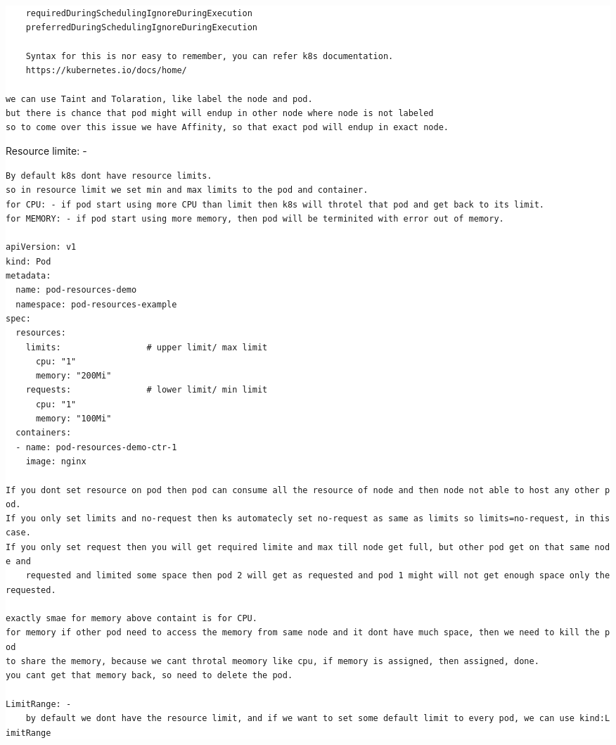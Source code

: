 		requiredDuringSchedulingIgnoreDuringExecution
		preferredDuringSchedulingIgnoreDuringExecution
		
		Syntax for this is nor easy to remember, you can refer k8s documentation.
		https://kubernetes.io/docs/home/
		
	we can use Taint and Tolaration, like label the node and pod.
	but there is chance that pod might will endup in other node where node is not labeled
	so to come over this issue we have Affinity, so that exact pod will endup in exact node.
	
Resource limite: -

	By default k8s dont have resource limits.
	so in resource limit we set min and max limits to the pod and container.
	for CPU: - if pod start using more CPU than limit then k8s will throtel that pod and get back to its limit.
	for MEMORY: - if pod start using more memory, then pod will be terminited with error out of memory.
	
	apiVersion: v1
	kind: Pod
	metadata:
	  name: pod-resources-demo
	  namespace: pod-resources-example
	spec:
	  resources:
		limits:					# upper limit/ max limit
		  cpu: "1"
		  memory: "200Mi"
		requests:				# lower limit/ min limit
		  cpu: "1"
		  memory: "100Mi"
	  containers:
	  - name: pod-resources-demo-ctr-1
		image: nginx

	If you dont set resource on pod then pod can consume all the resource of node and then node not able to host any other pod.
	If you only set limits and no-request then ks automatecly set no-request as same as limits so limits=no-request, in this case.
	If you only set request then you will get required limite and max till node get full, but other pod get on that same node and 
		requested and limited some space then pod 2 will get as requested and pod 1 might will not get enough space only the requested.
	
	exactly smae for memory above containt is for CPU.
	for memory if other pod need to access the memory from same node and it dont have much space, then we need to kill the pod
	to share the memory, because we cant throtal meomory like cpu, if memory is assigned, then assigned, done.
	you cant get that memory back, so need to delete the pod.
	
	LimitRange: -
		by default we dont have the resource limit, and if we want to set some default limit to every pod, we can use kind:LimitRange
	